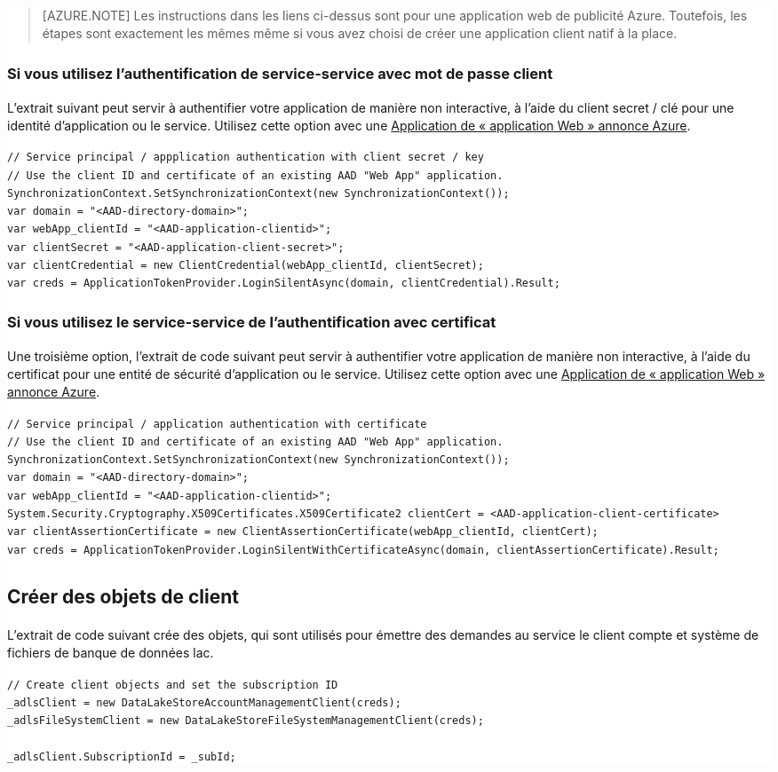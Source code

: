 >[AZURE.NOTE] Les instructions dans les liens ci-dessus sont pour une application web de publicité Azure. Toutefois, les étapes sont exactement les mêmes même si vous avez choisi de créer une application client natif à la place. 

### <a name="if-you-are-using-service-to-service-authentication-with-client-secret"></a>Si vous utilisez l’authentification de service-service avec mot de passe client 

L’extrait suivant peut servir à authentifier votre application de manière non interactive, à l’aide du client secret / clé pour une identité d’application ou le service. Utilisez cette option avec une [Application de « application Web » annonce Azure](../resource-group-create-service-principal-portal.md).

    // Service principal / appplication authentication with client secret / key
    // Use the client ID and certificate of an existing AAD "Web App" application.
    SynchronizationContext.SetSynchronizationContext(new SynchronizationContext());
    var domain = "<AAD-directory-domain>";
    var webApp_clientId = "<AAD-application-clientid>";
    var clientSecret = "<AAD-application-client-secret>";
    var clientCredential = new ClientCredential(webApp_clientId, clientSecret);
    var creds = ApplicationTokenProvider.LoginSilentAsync(domain, clientCredential).Result;

### <a name="if-you-are-using-service-to-service-authentication-with-certificate"></a>Si vous utilisez le service-service de l’authentification avec certificat

Une troisième option, l’extrait de code suivant peut servir à authentifier votre application de manière non interactive, à l’aide du certificat pour une entité de sécurité d’application ou le service. Utilisez cette option avec une [Application de « application Web » annonce Azure](../resource-group-create-service-principal-portal.md).

    // Service principal / application authentication with certificate
    // Use the client ID and certificate of an existing AAD "Web App" application.
    SynchronizationContext.SetSynchronizationContext(new SynchronizationContext());
    var domain = "<AAD-directory-domain>";
    var webApp_clientId = "<AAD-application-clientid>";
    System.Security.Cryptography.X509Certificates.X509Certificate2 clientCert = <AAD-application-client-certificate>
    var clientAssertionCertificate = new ClientAssertionCertificate(webApp_clientId, clientCert);
    var creds = ApplicationTokenProvider.LoginSilentWithCertificateAsync(domain, clientAssertionCertificate).Result;

## <a name="create-client-objects"></a>Créer des objets de client

L’extrait de code suivant crée des objets, qui sont utilisés pour émettre des demandes au service le client compte et système de fichiers de banque de données lac.

    // Create client objects and set the subscription ID
    _adlsClient = new DataLakeStoreAccountManagementClient(creds);
    _adlsFileSystemClient = new DataLakeStoreFileSystemManagementClient(creds);

    _adlsClient.SubscriptionId = _subId;
